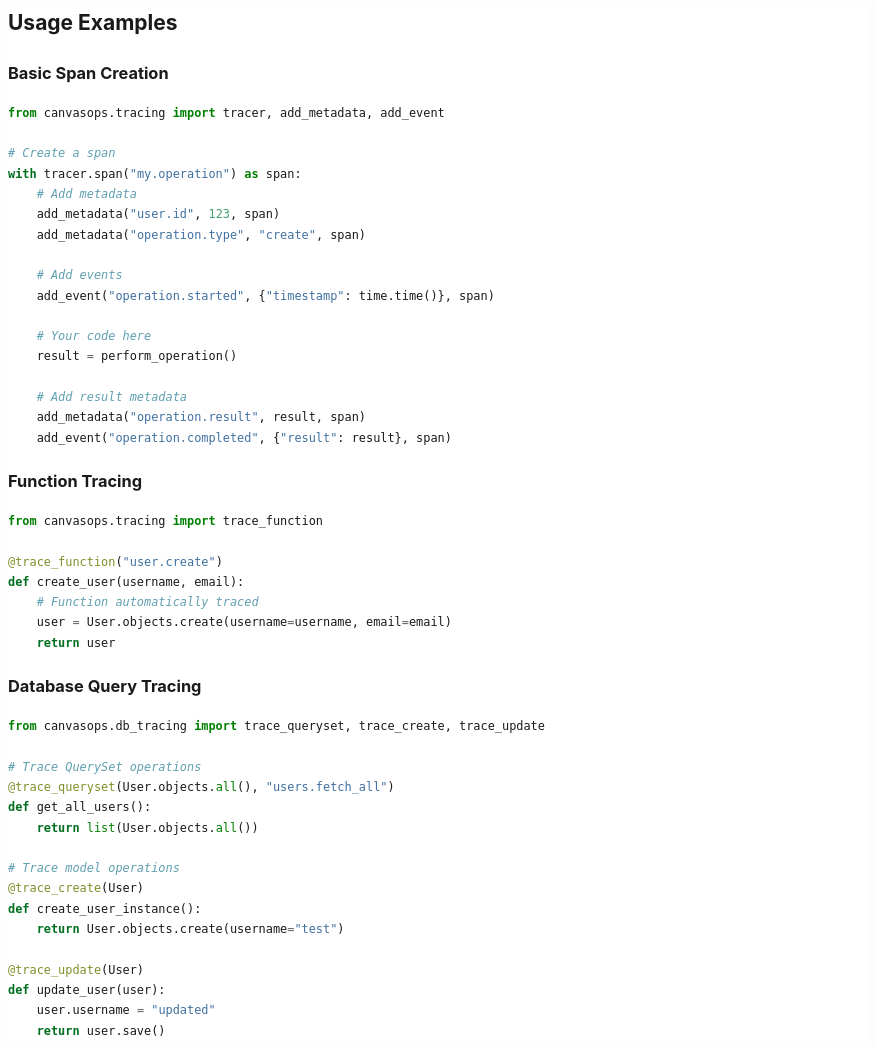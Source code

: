 ## Usage Examples

### Basic Span Creation

```python
from canvasops.tracing import tracer, add_metadata, add_event

# Create a span
with tracer.span("my.operation") as span:
    # Add metadata
    add_metadata("user.id", 123, span)
    add_metadata("operation.type", "create", span)
    
    # Add events
    add_event("operation.started", {"timestamp": time.time()}, span)
    
    # Your code here
    result = perform_operation()
    
    # Add result metadata
    add_metadata("operation.result", result, span)
    add_event("operation.completed", {"result": result}, span)
```

### Function Tracing

```python
from canvasops.tracing import trace_function

@trace_function("user.create")
def create_user(username, email):
    # Function automatically traced
    user = User.objects.create(username=username, email=email)
    return user
```

### Database Query Tracing

```python
from canvasops.db_tracing import trace_queryset, trace_create, trace_update

# Trace QuerySet operations
@trace_queryset(User.objects.all(), "users.fetch_all")
def get_all_users():
    return list(User.objects.all())

# Trace model operations
@trace_create(User)
def create_user_instance():
    return User.objects.create(username="test")

@trace_update(User)
def update_user(user):
    user.username = "updated"
    return user.save()
```
